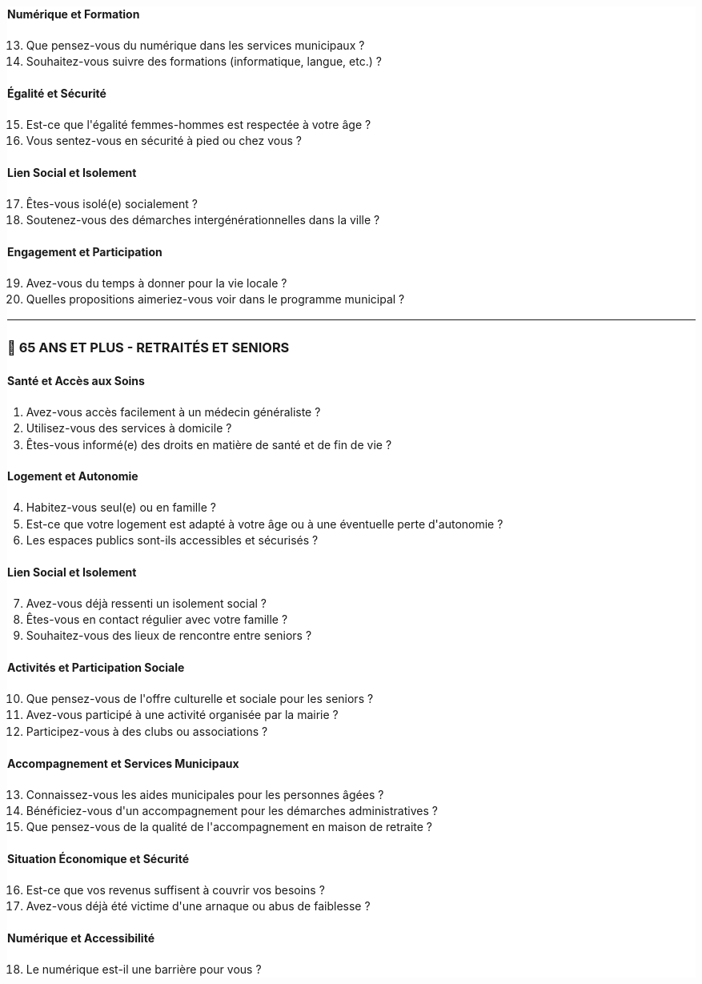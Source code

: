 #### Numérique et Formation
13. Que pensez-vous du numérique dans les services municipaux ?
14. Souhaitez-vous suivre des formations (informatique, langue, etc.) ?

#### Égalité et Sécurité
15. Est-ce que l'égalité femmes-hommes est respectée à votre âge ?
16. Vous sentez-vous en sécurité à pied ou chez vous ?

#### Lien Social et Isolement
17. Êtes-vous isolé(e) socialement ?
18. Soutenez-vous des démarches intergénérationnelles dans la ville ?

#### Engagement et Participation
19. Avez-vous du temps à donner pour la vie locale ?
20. Quelles propositions aimeriez-vous voir dans le programme municipal ?

---

### 👴 **65 ANS ET PLUS - RETRAITÉS ET SENIORS**

#### Santé et Accès aux Soins
1. Avez-vous accès facilement à un médecin généraliste ?
2. Utilisez-vous des services à domicile ?
3. Êtes-vous informé(e) des droits en matière de santé et de fin de vie ?

#### Logement et Autonomie
4. Habitez-vous seul(e) ou en famille ?
5. Est-ce que votre logement est adapté à votre âge ou à une éventuelle perte d'autonomie ?
6. Les espaces publics sont-ils accessibles et sécurisés ?

#### Lien Social et Isolement
7. Avez-vous déjà ressenti un isolement social ?
8. Êtes-vous en contact régulier avec votre famille ?
9. Souhaitez-vous des lieux de rencontre entre seniors ?

#### Activités et Participation Sociale
10. Que pensez-vous de l'offre culturelle et sociale pour les seniors ?
11. Avez-vous participé à une activité organisée par la mairie ?
12. Participez-vous à des clubs ou associations ?

#### Accompagnement et Services Municipaux
13. Connaissez-vous les aides municipales pour les personnes âgées ?
14. Bénéficiez-vous d'un accompagnement pour les démarches administratives ?
15. Que pensez-vous de la qualité de l'accompagnement en maison de retraite ?

#### Situation Économique et Sécurité
16. Est-ce que vos revenus suffisent à couvrir vos besoins ?
17. Avez-vous déjà été victime d'une arnaque ou abus de faiblesse ?

#### Numérique et Accessibilité
18. Le numérique est-il une barrière pour vous ?
